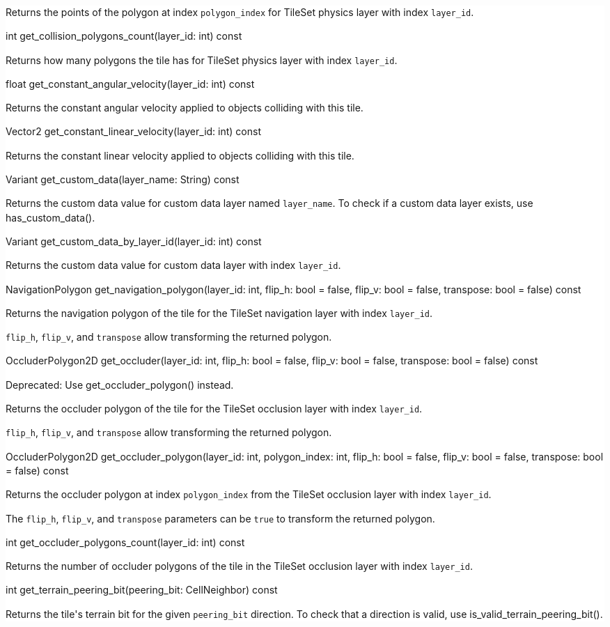 Returns the points of the polygon at index `polygon_index` for TileSet physics
layer with index `layer_id`.

int get_collision_polygons_count(layer_id: int) const

Returns how many polygons the tile has for TileSet physics layer with index
`layer_id`.

float get_constant_angular_velocity(layer_id: int) const

Returns the constant angular velocity applied to objects colliding with this
tile.

Vector2 get_constant_linear_velocity(layer_id: int) const

Returns the constant linear velocity applied to objects colliding with this
tile.

Variant get_custom_data(layer_name: String) const

Returns the custom data value for custom data layer named `layer_name`. To
check if a custom data layer exists, use has_custom_data().

Variant get_custom_data_by_layer_id(layer_id: int) const

Returns the custom data value for custom data layer with index `layer_id`.

NavigationPolygon get_navigation_polygon(layer_id: int, flip_h: bool = false,
flip_v: bool = false, transpose: bool = false) const

Returns the navigation polygon of the tile for the TileSet navigation layer
with index `layer_id`.

`flip_h`, `flip_v`, and `transpose` allow transforming the returned polygon.

OccluderPolygon2D get_occluder(layer_id: int, flip_h: bool = false, flip_v:
bool = false, transpose: bool = false) const

Deprecated: Use get_occluder_polygon() instead.

Returns the occluder polygon of the tile for the TileSet occlusion layer with
index `layer_id`.

`flip_h`, `flip_v`, and `transpose` allow transforming the returned polygon.

OccluderPolygon2D get_occluder_polygon(layer_id: int, polygon_index: int,
flip_h: bool = false, flip_v: bool = false, transpose: bool = false) const

Returns the occluder polygon at index `polygon_index` from the TileSet
occlusion layer with index `layer_id`.

The `flip_h`, `flip_v`, and `transpose` parameters can be `true` to transform
the returned polygon.

int get_occluder_polygons_count(layer_id: int) const

Returns the number of occluder polygons of the tile in the TileSet occlusion
layer with index `layer_id`.

int get_terrain_peering_bit(peering_bit: CellNeighbor) const

Returns the tile's terrain bit for the given `peering_bit` direction. To check
that a direction is valid, use is_valid_terrain_peering_bit().
